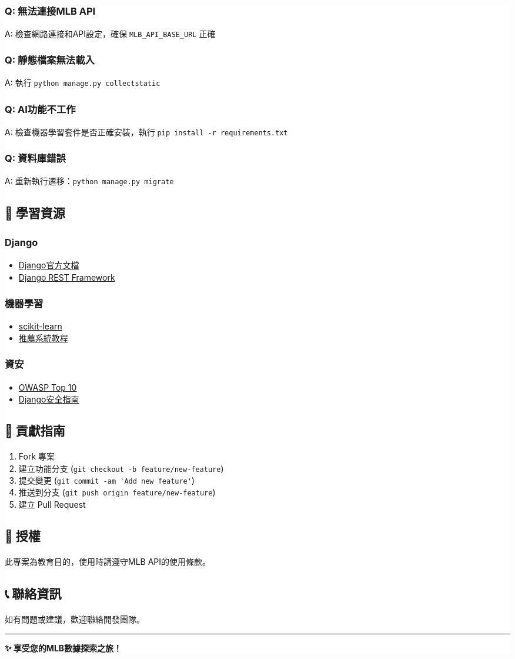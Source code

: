 ### Q: 無法連接MLB API
A: 檢查網路連接和API設定，確保 `MLB_API_BASE_URL` 正確

### Q: 靜態檔案無法載入
A: 執行 `python manage.py collectstatic`

### Q: AI功能不工作
A: 檢查機器學習套件是否正確安裝，執行 `pip install -r requirements.txt`

### Q: 資料庫錯誤
A: 重新執行遷移：`python manage.py migrate`

## 📖 學習資源

### Django
- [Django官方文檔](https://docs.djangoproject.com/)
- [Django REST Framework](https://www.django-rest-framework.org/)

### 機器學習
- [scikit-learn](https://scikit-learn.org/)
- [推薦系統教程](https://realpython.com/build-recommendation-engine-collaborative-filtering/)

### 資安
- [OWASP Top 10](https://owasp.org/www-project-top-ten/)
- [Django安全指南](https://docs.djangoproject.com/en/stable/topics/security/)

## 🤝 貢獻指南

1. Fork 專案
2. 建立功能分支 (`git checkout -b feature/new-feature`)
3. 提交變更 (`git commit -am 'Add new feature'`)
4. 推送到分支 (`git push origin feature/new-feature`)
5. 建立 Pull Request

## 📄 授權

此專案為教育目的，使用時請遵守MLB API的使用條款。

## 📞 聯絡資訊

如有問題或建議，歡迎聯絡開發團隊。

---

**✨ 享受您的MLB數據探索之旅！**
